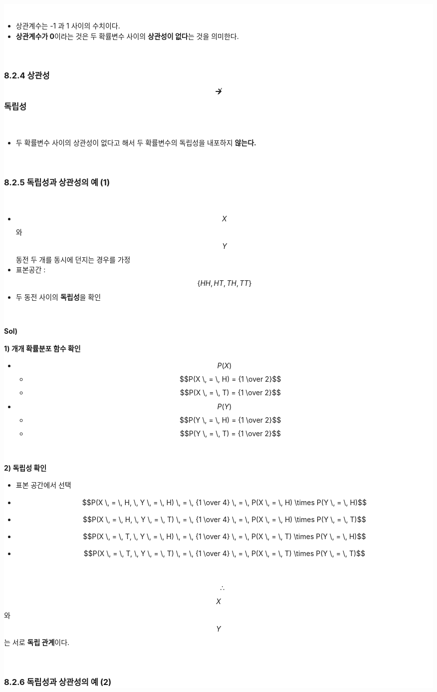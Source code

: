 <br>

- 상관계수는 -1 과 1 사이의 수치이다.
- **상관계수가 0**이라는 것은 두 확률변수 사이의 **상관성이 없다**는 것을 의미한다.

<br>

### 8.2.4 상관성 $$\; \nrightarrow \;$$ 독립성

<br>

- 두 확률변수 사이의 상관성이 없다고 해서 두 확률변수의 독립성을 내포하지 **않는다.**

<br>

### 8.2.5 독립성과 상관성의 예 (1)

<br>

- $$X$$ 와 $$Y$$ 동전 두 개를 동시에 던지는 경우를 가정
- 표본공간 : $$\{ HH, \, HT, \, TH, \, TT \}$$
- 두 동전 사이의 **독립성**을 확인

<br>

**Sol)**

**1) 개개 확률분포 함수 확인**

- $$P(X)$$
  - $$P(X \, = \, H) = {1 \over 2}$$
  - $$P(X \, = \, T) = {1 \over 2}$$
- $$P(Y)$$
  - $$P(Y \, = \, H) = {1 \over 2}$$
  - $$P(Y \, = \, T) = {1 \over 2}$$

<br>

**2) 독립성 확인**

- 표본 공간에서 선택

- $$P(X \, = \, H, \, Y \, = \, H) \, = \, {1 \over 4} \, = \, P(X \, = \, H) \times P(Y \, = \, H)$$
- $$P(X \, = \, H, \, Y \, = \, T) \, = \, {1 \over 4} \, = \, P(X \, = \, H) \times P(Y \, = \, T)$$
- $$P(X \, = \, T, \, Y \, = \, H) \, = \, {1 \over 4} \, = \, P(X \, = \, T) \times P(Y \, = \, H)$$
- $$P(X \, = \, T, \, Y \, = \, T) \, = \, {1 \over 4} \, = \, P(X \, = \, T) \times P(Y \, = \, T)$$

<br>

$$\qquad \therefore \quad $$ $$X$$ 와 $$Y$$ 는 서로 **독립 관계**이다.

<br>

### 8.2.6 독립성과 상관성의 예 (2)
